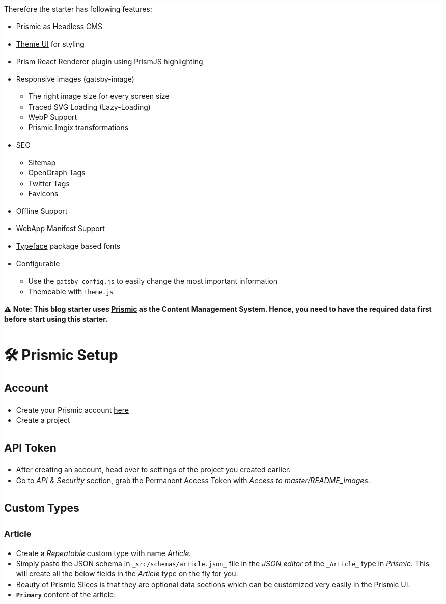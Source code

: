 Therefore the starter has following features:

- Prismic as Headless CMS
- [Theme UI](https://theme-ui.com/home) for styling
- Prism React Renderer plugin using PrismJS highlighting
- Responsive images (gatsby-image)
  - The right image size for every screen size
  - Traced SVG Loading (Lazy-Loading)
  - WebP Support
  - Prismic Imgix transformations
- SEO
  - Sitemap
  - OpenGraph Tags
  - Twitter Tags
  - Favicons
- Offline Support
- WebApp Manifest Support
- [Typeface](https://github.com/KyleAMathews/typefaces/tree/master/README_images/packages)
  package based fonts
- Configurable

  - Use the `gatsby-config.js` to easily change the most important information
  - Themeable with `theme.js`

**⚠️ Note: This blog starter uses [Prismic](https://prismic.io/) as the Content
Management System. Hence, you need to have the required data first before start
using this starter.**

# 🛠️ **Prismic Setup**

## Account

- Create your Prismic account [here](https://prismic.io/signup)
- Create a project

## API Token

- After creating an account, head over to settings of the project you created
  earlier.
- Go to _API & Security_ section, grab the Permanent Access Token with _Access
  to master/README_images_.

## Custom Types

### Article

- Create a _Repeatable_ custom type with name _Article._
- Simply paste the JSON schema in `_src/schemas/article.json_` file in the _JSON
  editor_ of the `_Article_` type in _Prismic_. This will create all the below
  fields in the _Article_ type on the fly for you.
- Beauty of Prismic Slices is that they are optional data sections which can be
  customized very easily in the Prismic UI.
- **`Primary`** content of the article:
